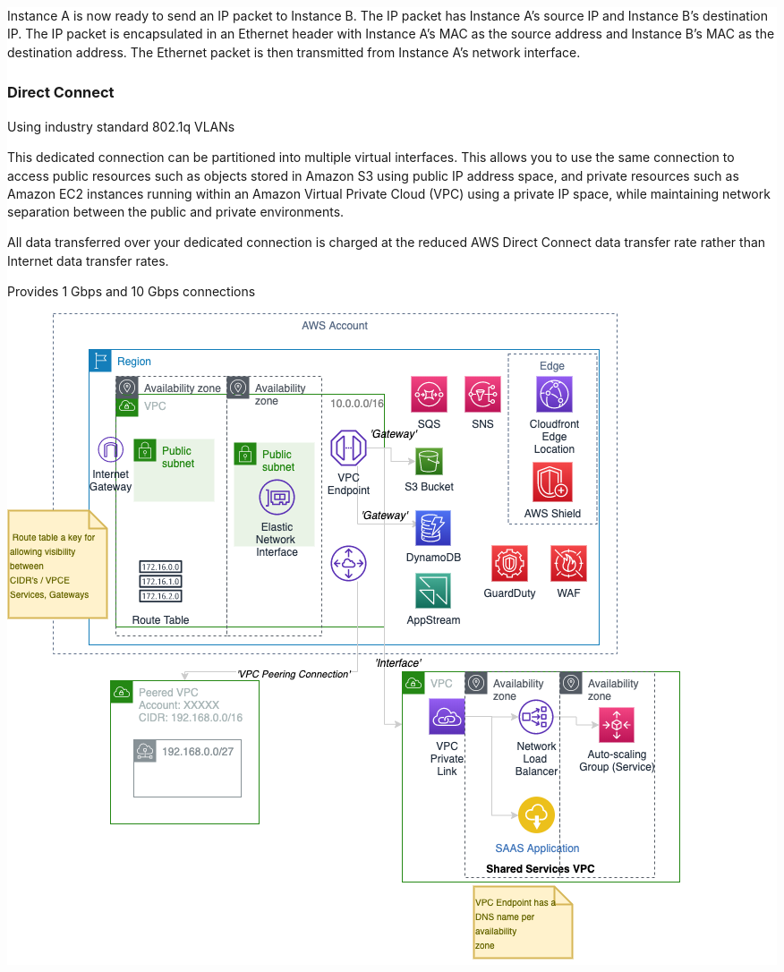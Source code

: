 Instance A is now ready to send an IP packet to Instance B. The IP packet has Instance A’s source IP and Instance B’s destination IP. The IP packet is encapsulated in an Ethernet header with Instance A’s MAC as the source address and Instance B’s MAC as the destination address. The Ethernet packet is then transmitted from Instance A’s network interface.

### Direct Connect

Using industry standard 802.1q VLANs

This dedicated connection can be partitioned into multiple virtual interfaces. This allows you to use the same connection to access public resources such as objects stored in Amazon S3 using public IP address space, and private resources such as Amazon EC2 instances running within an Amazon Virtual Private Cloud (VPC) using a private IP space, while maintaining network separation between the public and private environments.

All data transferred over your dedicated connection is charged at the reduced AWS Direct Connect data transfer rate rather than Internet data transfer rates.

Provides 1 Gbps and 10 Gbps connections

![VPC Outline](./docs/VPC-Outline.png)
